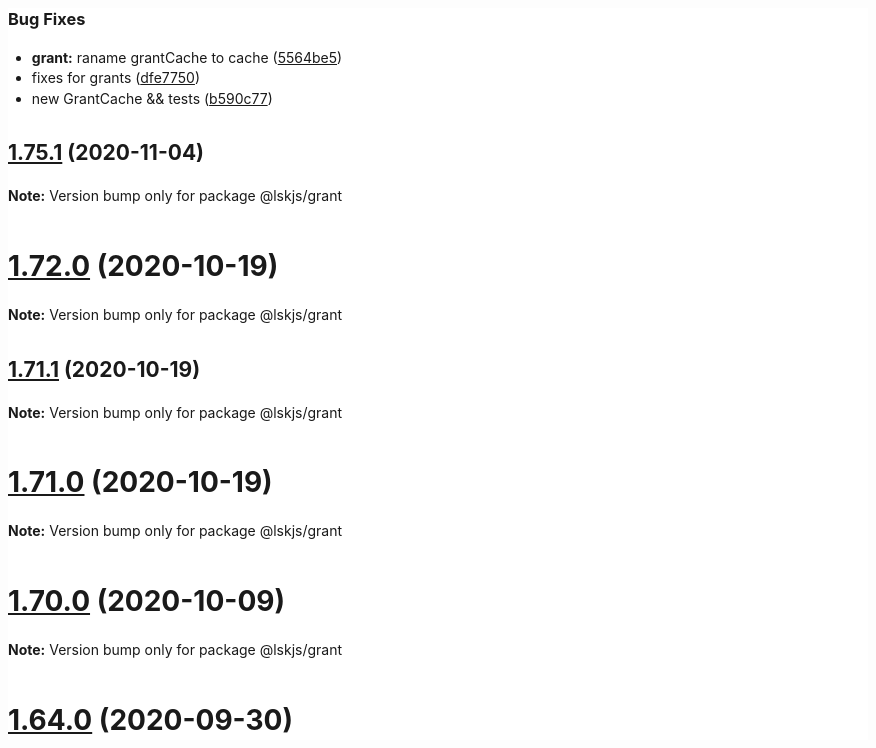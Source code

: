 
### Bug Fixes

* **grant:** raname grantCache to cache ([5564be5](https://github.com/lskjs/lskjs/tree/master/packages/grant/commit/5564be5a5d6d0f4ea8922f0de94d495dee3c949f))
* fixes for grants ([dfe7750](https://github.com/lskjs/lskjs/tree/master/packages/grant/commit/dfe7750d21f408c03e3eae046226a65d18e187fe))
* new GrantCache && tests ([b590c77](https://github.com/lskjs/lskjs/tree/master/packages/grant/commit/b590c779548e6d768f374047d9807a4a4af25109))





## [1.75.1](https://github.com/lskjs/lskjs/tree/master/packages/grant/compare/v1.75.0...v1.75.1) (2020-11-04)

**Note:** Version bump only for package @lskjs/grant





# [1.72.0](https://github.com/lskjs/lskjs/tree/master/packages/grant/compare/v1.71.0...v1.72.0) (2020-10-19)

**Note:** Version bump only for package @lskjs/grant





## [1.71.1](https://github.com/lskjs/lskjs/tree/master/packages/grant/compare/v1.71.0...v1.71.1) (2020-10-19)

**Note:** Version bump only for package @lskjs/grant





# [1.71.0](https://github.com/lskjs/lskjs/tree/master/packages/grant/compare/v1.70.0...v1.71.0) (2020-10-19)

**Note:** Version bump only for package @lskjs/grant





# [1.70.0](https://github.com/lskjs/lskjs/tree/master/packages/grant/compare/v1.69.2...v1.70.0) (2020-10-09)

**Note:** Version bump only for package @lskjs/grant





# [1.64.0](https://github.com/lskjs/lskjs/tree/master/packages/grant/compare/v1.63.0...v1.64.0) (2020-09-30)
